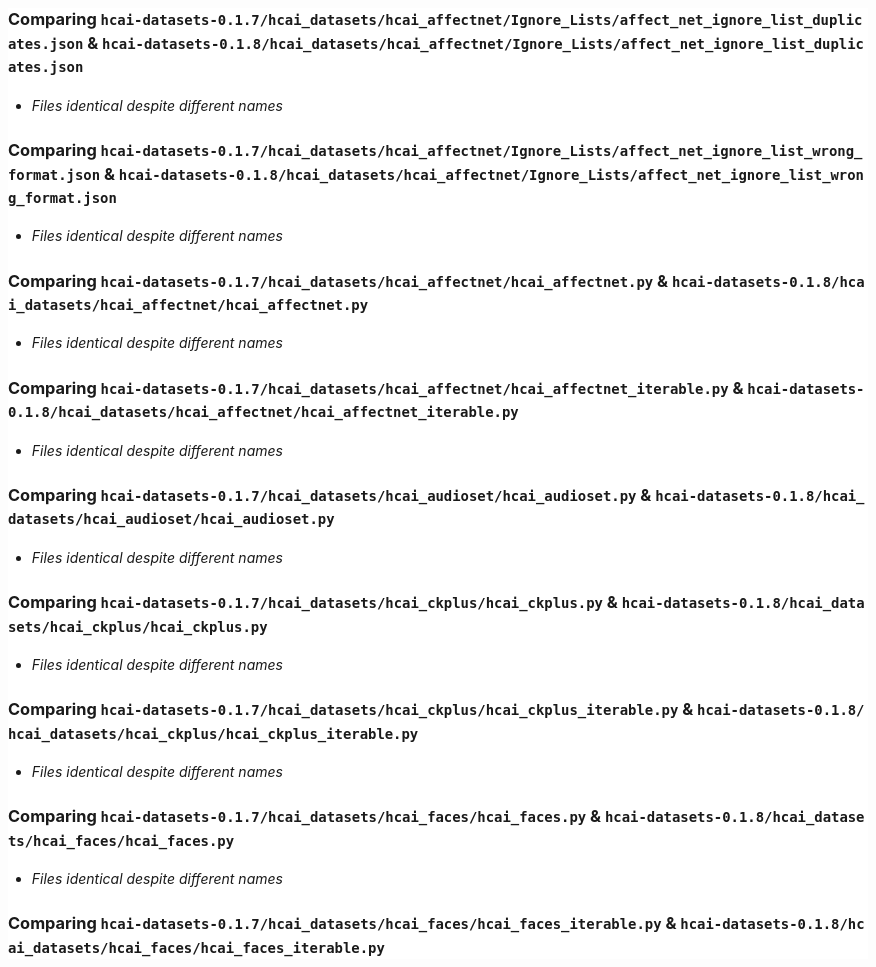 ### Comparing `hcai-datasets-0.1.7/hcai_datasets/hcai_affectnet/Ignore_Lists/affect_net_ignore_list_duplicates.json` & `hcai-datasets-0.1.8/hcai_datasets/hcai_affectnet/Ignore_Lists/affect_net_ignore_list_duplicates.json`

 * *Files identical despite different names*

### Comparing `hcai-datasets-0.1.7/hcai_datasets/hcai_affectnet/Ignore_Lists/affect_net_ignore_list_wrong_format.json` & `hcai-datasets-0.1.8/hcai_datasets/hcai_affectnet/Ignore_Lists/affect_net_ignore_list_wrong_format.json`

 * *Files identical despite different names*

### Comparing `hcai-datasets-0.1.7/hcai_datasets/hcai_affectnet/hcai_affectnet.py` & `hcai-datasets-0.1.8/hcai_datasets/hcai_affectnet/hcai_affectnet.py`

 * *Files identical despite different names*

### Comparing `hcai-datasets-0.1.7/hcai_datasets/hcai_affectnet/hcai_affectnet_iterable.py` & `hcai-datasets-0.1.8/hcai_datasets/hcai_affectnet/hcai_affectnet_iterable.py`

 * *Files identical despite different names*

### Comparing `hcai-datasets-0.1.7/hcai_datasets/hcai_audioset/hcai_audioset.py` & `hcai-datasets-0.1.8/hcai_datasets/hcai_audioset/hcai_audioset.py`

 * *Files identical despite different names*

### Comparing `hcai-datasets-0.1.7/hcai_datasets/hcai_ckplus/hcai_ckplus.py` & `hcai-datasets-0.1.8/hcai_datasets/hcai_ckplus/hcai_ckplus.py`

 * *Files identical despite different names*

### Comparing `hcai-datasets-0.1.7/hcai_datasets/hcai_ckplus/hcai_ckplus_iterable.py` & `hcai-datasets-0.1.8/hcai_datasets/hcai_ckplus/hcai_ckplus_iterable.py`

 * *Files identical despite different names*

### Comparing `hcai-datasets-0.1.7/hcai_datasets/hcai_faces/hcai_faces.py` & `hcai-datasets-0.1.8/hcai_datasets/hcai_faces/hcai_faces.py`

 * *Files identical despite different names*

### Comparing `hcai-datasets-0.1.7/hcai_datasets/hcai_faces/hcai_faces_iterable.py` & `hcai-datasets-0.1.8/hcai_datasets/hcai_faces/hcai_faces_iterable.py`
